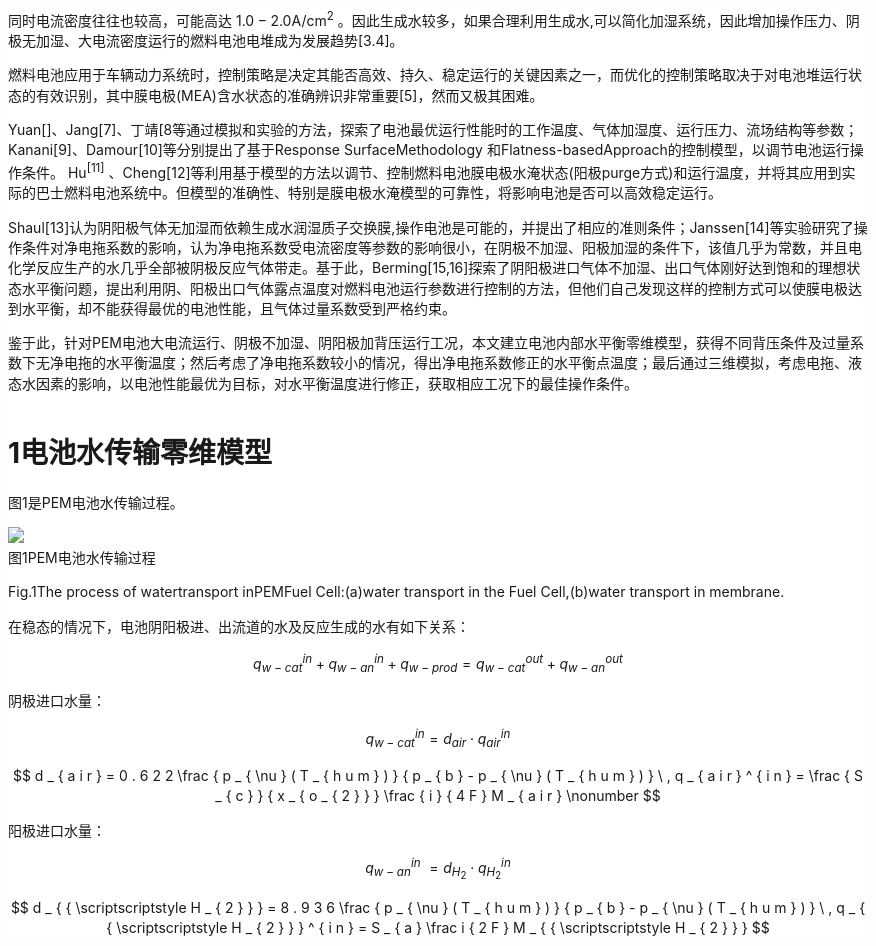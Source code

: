 同时电流密度往往也较高，可能高达 $1 . 0 { - } 2 . 0 \mathrm { A } / \mathrm { c m } ^ { 2 }$ 。因此生成水较多，如果合理利用生成水,可以简化加湿系统，因此增加操作压力、阴极无加湿、大电流密度运行的燃料电池电堆成为发展趋势[3.4]。

燃料电池应用于车辆动力系统时，控制策略是决定其能否高效、持久、稳定运行的关键因素之一，而优化的控制策略取决于对电池堆运行状态的有效识别，其中膜电极(MEA)含水状态的准确辨识非常重要[5]，然而又极其困难。

Yuan[]、Jang[7]、丁靖[8等通过模拟和实验的方法，探索了电池最优运行性能时的工作温度、气体加湿度、运行压力、流场结构等参数；Kanani[9]、Damour[10]等分别提出了基于Response SurfaceMethodology 和Flatness-basedApproach的控制模型，以调节电池运行操作条件。 $\mathrm { { H u } } ^ { [ 1 1 ] }$ 、Cheng[12]等利用基于模型的方法以调节、控制燃料电池膜电极水淹状态(阳极purge方式)和运行温度，并将其应用到实际的巴士燃料电池系统中。但模型的准确性、特别是膜电极水淹模型的可靠性，将影响电池是否可以高效稳定运行。

Shaul[13]认为阴阳极气体无加湿而依赖生成水润湿质子交换膜,操作电池是可能的，并提出了相应的准则条件；Janssen[14]等实验研究了操作条件对净电拖系数的影响，认为净电拖系数受电流密度等参数的影响很小，在阴极不加湿、阳极加湿的条件下，该值几乎为常数，并且电化学反应生产的水几乎全部被阴极反应气体带走。基于此，Berming[15,16]探索了阴阳极进口气体不加湿、出口气体刚好达到饱和的理想状态水平衡问题，提出利用阴、阳极出口气体露点温度对燃料电池运行参数进行控制的方法，但他们自己发现这样的控制方式可以使膜电极达到水平衡，却不能获得最优的电池性能，且气体过量系数受到严格约束。

鉴于此，针对PEM电池大电流运行、阴极不加湿、阴阳极加背压运行工况，本文建立电池内部水平衡零维模型，获得不同背压条件及过量系数下无净电拖的水平衡温度；然后考虑了净电拖系数较小的情况，得出净电拖系数修正的水平衡点温度；最后通过三维模拟，考虑电拖、液态水因素的影响，以电池性能最优为目标，对水平衡温度进行修正，获取相应工况下的最佳操作条件。

# 1电池水传输零维模型

图1是PEM电池水传输过程。

![](images/9ef4ad9003b3195e5f54c7af40b188a5728019ba9765089b4879d087775dd5e8.jpg)  
图1PEM电池水传输过程

Fig.1The process of watertransport inPEMFuel Cell:(a)water transport in the Fuel Cell,(b)water transport in membrane.

在稳态的情况下，电池阴阳极进、出流道的水及反应生成的水有如下关系：

$$
q _ { w - c a t } ^ { i n } + q _ { w - a n } ^ { i n } + q _ { w - p r o d } = q _ { w - c a t } ^ { o u t } + q _ { w - a n } ^ { o u t }
$$

阴极进口水量：

$$
q _ { w - c a t } ^ { i n } = d _ { a i r } \cdot q _ { a i r } ^ { i n }
$$

$$
d _ { a i r } = 0 . 6 2 2 \frac { p _ { \nu } ( T _ { h u m } ) } { p _ { b } - p _ { \nu } ( T _ { h u m } ) } \ , q _ { a i r } ^ { i n } = \frac { S _ { c } } { x _ { o _ { 2 } } } \frac { i } { 4 F } M _ { a i r } \nonumber
$$

阳极进口水量：

$$
q _ { w - a n } ^ { i n } \ = d _ { H _ { 2 } } \cdot q _ { H _ { 2 } } ^ { i n }
$$

$$
d _ { { \scriptscriptstyle H _ { 2 } } } = 8 . 9 3 6 \frac { p _ { \nu } ( T _ { h u m } ) } { p _ { b } - p _ { \nu } ( T _ { h u m } ) } \ , q _ { { \scriptscriptstyle H _ { 2 } } } ^ { i n } = S _ { a } \frac i { 2 F } M _ { { \scriptscriptstyle H _ { 2 } } }
$$
